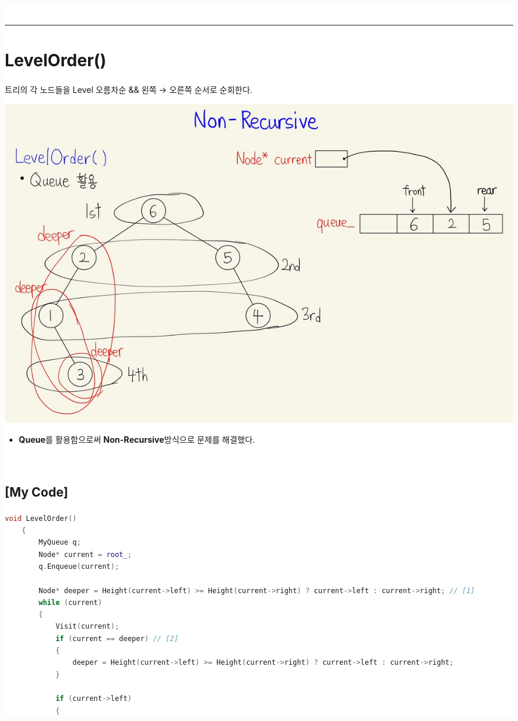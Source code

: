 

<br>

***

# LevelOrder()

트리의 각 노드들을 Level 오름차순 && 왼쪽 → 오른쪽 순서로 순회한다.

![4_LevelOrder](/images/2024-07-22-ds-ex0701-binarytree/4_LevelOrder.jpg)

- **Queue**를 활용함으로써 **Non-Recursive**방식으로 문제를 해결했다.

<br>

## [My Code]

```cpp
void LevelOrder()
	{
		MyQueue q;
		Node* current = root_;
		q.Enqueue(current);

		Node* deeper = Height(current->left) >= Height(current->right) ? current->left : current->right; // [1]
		while (current)
		{
			Visit(current);
			if (current == deeper) // [2]
			{
				deeper = Height(current->left) >= Height(current->right) ? current->left : current->right;
			}

			if (current->left)
			{
```